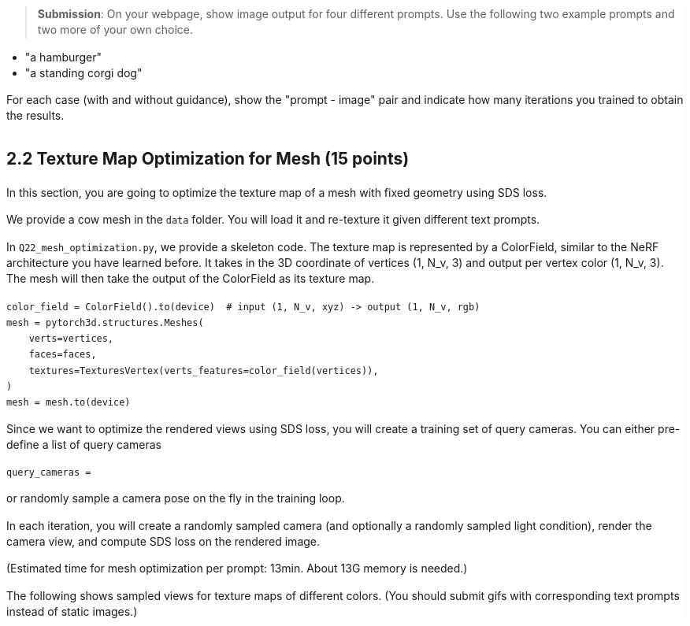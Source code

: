 > <g>**Submission**</g>: On your webpage, show image output for four different prompts. Use the following two example prompts and two more of your own choice.
* "a hamburger"
* "a standing corgi dog" 

For each case (with and without guidance), show the "prompt - image" pair and indicate how many iterations you trained to obtain the results.


## 2.2 Texture Map Optimization for Mesh (15 points)
In this section, you are going to optimize the texture map of a mesh with fixed geometry using SDS loss.

We provide a cow mesh in the `data` folder. You will load it and re-texture it given different text prompts.

In `Q22_mesh_optimization.py`, we provide a skeleton code. The texture map is represented by a ColorField, similar to the NeRF architecture you have learned before. It takes in the 3D coordinate of vertices (1, N_v, 3) and output per vertex color (1, N_v, 3). The mesh will then take the output of the ColorField as its texture map.
```
color_field = ColorField().to(device)  # input (1, N_v, xyz) -> output (1, N_v, rgb)
mesh = pytorch3d.structures.Meshes(
    verts=vertices,
    faces=faces,
    textures=TexturesVertex(verts_features=color_field(vertices)),
)
mesh = mesh.to(device)
```

Since we want to optimize the rendered views using SDS loss, you will create a training set of query cameras. You can either pre-define a list of query cameras
```
query_cameras = 
```
or randomly sample a camera pose on the fly in the training loop.

In each iteration, you will create a randomly sampled camera (and optionally a randomly sampled light condition), render the camera view, and compute SDS loss on the rendered image.

(Estimated time for mesh optimization per prompt: 13min. About 13G memory is needed.)

The following shows sampled views for texture maps of different colors. (You should submit gifs with corresponding text prompts instead of static images.)
<p align="center">